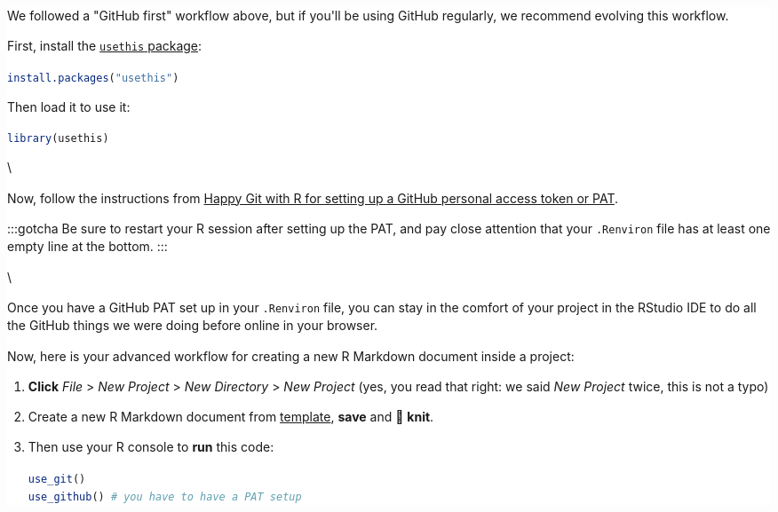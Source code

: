 We followed a "GitHub first" workflow above, but if you'll be using GitHub regularly, we recommend evolving this workflow. 







First, install the [`usethis` package](https://usethis.r-lib.org/):


```r
install.packages("usethis")
```

Then load it to use it:


```r
library(usethis)
```

\

Now, follow the instructions from [Happy Git with R for setting up a GitHub personal access token or PAT](https://happygitwithr.com/github-pat.html).

:::gotcha
Be sure to restart your R session after setting up the PAT, and pay close attention that your `.Renviron` file has at least one empty line at the bottom.
:::

\

Once you have a GitHub PAT set up in your `.Renviron` file, you can stay in the comfort of your project in the RStudio IDE to do all the GitHub things we were doing before online in your browser. 

Now, here is your advanced workflow for creating a new R Markdown document inside a project:


1. **Click** *File* > *New Project* > *New Directory* > *New Project* 
    (yes, you read that right: we said *New Project* twice, this is not a typo)

1. Create a new R Markdown document from [template](#doc-template), **save** and 🧶 **knit**.

1. Then use your R console to **run** this code: 

    
    ```r
    use_git()
    use_github() # you have to have a PAT setup
    ```


